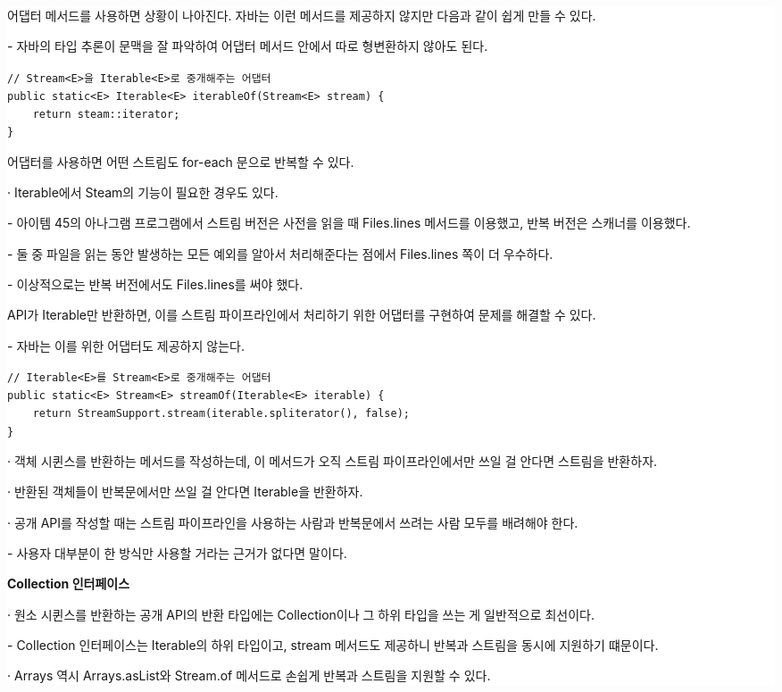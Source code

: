 &#x20;

어댑터 메서드를 사용하면 상황이 나아진다. 자바는 이런 메서드를 제공하지 않지만 다음과 같이 쉽게 만들 수 있다.

\- 자바의 타입 추론이 문맥을 잘 파악하여 어댑터 메서드 안에서 따로 형변환하지 않아도 된다.

&#x20;

```
// Stream<E>을 Iterable<E>로 중개해주는 어댑터
public static<E> Iterable<E> iterableOf(Stream<E> stream) {
    return steam::iterator;
}
```

&#x20;

어댑터를 사용하면 어떤 스트림도 for-each 문으로 반복할 수 있다.

&#x20;

· Iterable에서 Steam의 기능이 필요한 경우도 있다. &#x20;

\- 아이템 45의 아나그램 프로그램에서 스트림 버전은 사전을 읽을 때 Files.lines 메서드를 이용했고, 반복 버전은 스캐너를 이용했다.

\- 둘 중 파일을 읽는 동안 발생하는 모든 예외를 알아서 처리해준다는 점에서 Files.lines 쪽이 더 우수하다.

\- 이상적으로는 반복 버전에서도 Files.lines를 써야 했다.

&#x20;

API가 Iterable만 반환하면, 이를 스트림 파이프라인에서 처리하기 위한 어댑터를 구현하여 문제를 해결할 수 있다.

\- 자바는 이를 위한 어댑터도 제공하지 않는다.

```
// Iterable<E>를 Stream<E>로 중개해주는 어댑터
public static<E> Stream<E> streamOf(Iterable<E> iterable) {
    return StreamSupport.stream(iterable.spliterator(), false);
}
```

&#x20;

· 객체 시퀸스를 반환하는 메서드를 작성하는데, 이 메서드가 오직 스트림 파이프라인에서만 쓰일 걸 안다면 스트림을 반환하자.&#x20;

· 반환된 객체들이 반복문에서만 쓰일 걸 안다면 Iterable을 반환하자.

· 공개 API를 작성할 때는 스트림 파이프라인을 사용하는 사람과 반복문에서 쓰려는 사람 모두를 배려해야 한다.

\- 사용자 대부분이 한 방식만 사용할 거라는 근거가 없다면 말이다.

&#x20;

**Collection 인터페이스**

· 원소 시퀸스를 반환하는 공개 API의 반환 타입에는 Collection이나 그 하위 타입을 쓰는 게 일반적으로 최선이다.&#x20;

\- Collection 인터페이스는 Iterable의 하위 타입이고, stream 메서드도 제공하니 반복과 스트림을 동시에 지원하기 떄문이다.

&#x20;

· Arrays 역시 Arrays.asList와 Stream.of 메서드로 손쉽게 반복과 스트림을 지원할 수 있다.

